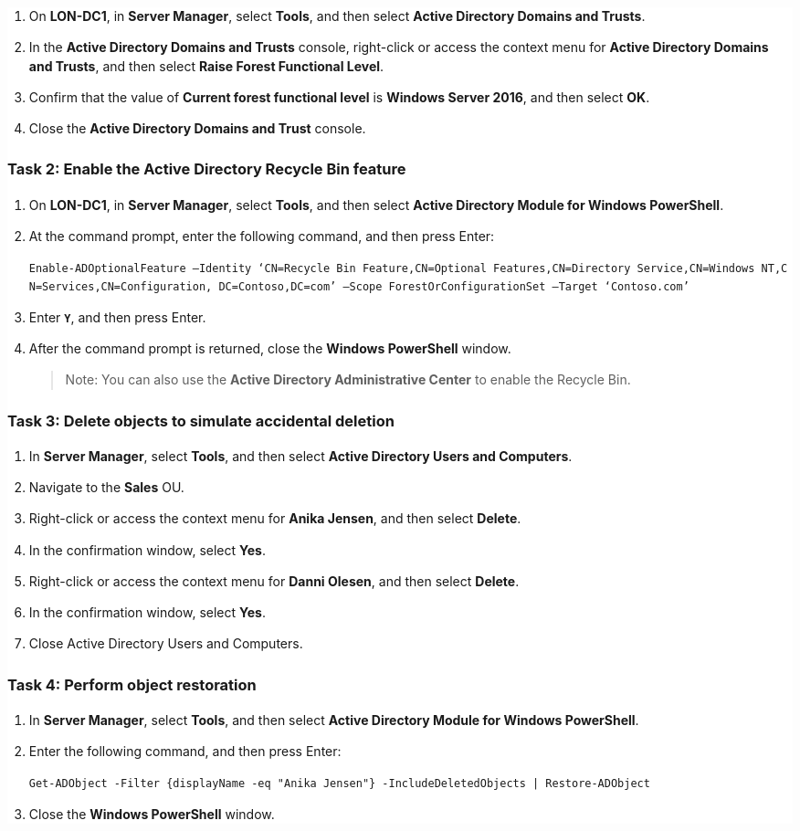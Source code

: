 1. On **LON-DC1**, in **Server Manager**, select **Tools**, and then select **Active Directory Domains and Trusts**. 

2. In the **Active Directory Domains and Trusts** console, right-click or access the context menu for **Active Directory Domains and Trusts**, and then select **Raise Forest Functional Level**.

3. Confirm that the value of **Current forest functional level** is **Windows Server 2016**, and then select **OK**. 

4. Close the **Active Directory Domains and Trust** console.


### Task 2: Enable the Active Directory Recycle Bin feature

1. On **LON-DC1**, in **Server Manager**, select **Tools**, and then select **Active Directory Module for Windows PowerShell**.

2. At the command prompt, enter the following command, and then press Enter:

   ```
   Enable-ADOptionalFeature –Identity ‘CN=Recycle Bin Feature,CN=Optional Features,CN=Directory Service,CN=Windows NT,CN=Services,CN=Configuration, DC=Contoso,DC=com’ –Scope ForestOrConfigurationSet –Target ‘Contoso.com’ 
   ```

3. Enter **`Y`**, and then press Enter.

4. After the command prompt is returned, close the **Windows PowerShell** window.

   > Note: You can also use the **Active Directory Administrative Center** to enable the Recycle Bin.


### Task 3: Delete objects to simulate accidental deletion

1. In **Server Manager**, select **Tools**, and then select **Active Directory Users and Computers**. 

2. Navigate to the **Sales** OU.

3. Right-click or access the context menu for **Anika Jensen**, and then select **Delete**.

4. In the confirmation window, select **Yes**.

5. Right-click or access the context menu for **Danni Olesen**, and then select **Delete**.

6. In the confirmation window, select **Yes**.
7. Close Active Directory Users and Computers.


### Task 4: Perform object restoration

1. In **Server Manager**, select **Tools**, and then select **Active Directory Module for Windows PowerShell**.

2. Enter the following command, and then press Enter:

   ```
   Get-ADObject -Filter {displayName -eq "Anika Jensen"} -IncludeDeletedObjects | Restore-ADObject 
   ```

3. Close the **Windows PowerShell** window.
